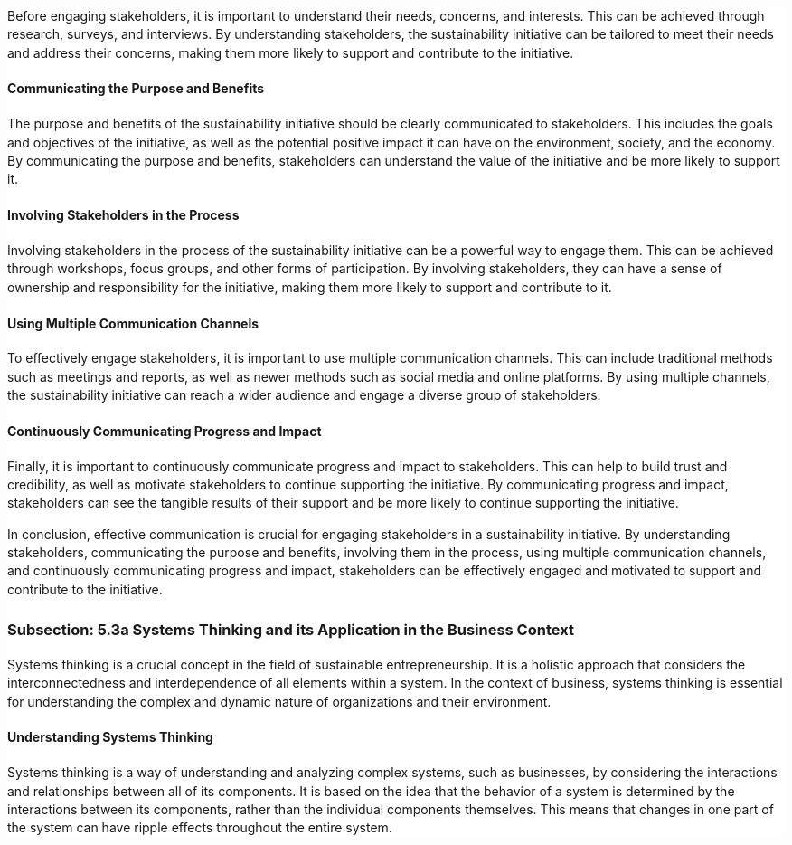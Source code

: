 Before engaging stakeholders, it is important to understand their needs, concerns, and interests. This can be achieved through research, surveys, and interviews. By understanding stakeholders, the sustainability initiative can be tailored to meet their needs and address their concerns, making them more likely to support and contribute to the initiative.

#### Communicating the Purpose and Benefits

The purpose and benefits of the sustainability initiative should be clearly communicated to stakeholders. This includes the goals and objectives of the initiative, as well as the potential positive impact it can have on the environment, society, and the economy. By communicating the purpose and benefits, stakeholders can understand the value of the initiative and be more likely to support it.

#### Involving Stakeholders in the Process

Involving stakeholders in the process of the sustainability initiative can be a powerful way to engage them. This can be achieved through workshops, focus groups, and other forms of participation. By involving stakeholders, they can have a sense of ownership and responsibility for the initiative, making them more likely to support and contribute to it.

#### Using Multiple Communication Channels

To effectively engage stakeholders, it is important to use multiple communication channels. This can include traditional methods such as meetings and reports, as well as newer methods such as social media and online platforms. By using multiple channels, the sustainability initiative can reach a wider audience and engage a diverse group of stakeholders.

#### Continuously Communicating Progress and Impact

Finally, it is important to continuously communicate progress and impact to stakeholders. This can help to build trust and credibility, as well as motivate stakeholders to continue supporting the initiative. By communicating progress and impact, stakeholders can see the tangible results of their support and be more likely to continue supporting the initiative.

In conclusion, effective communication is crucial for engaging stakeholders in a sustainability initiative. By understanding stakeholders, communicating the purpose and benefits, involving them in the process, using multiple communication channels, and continuously communicating progress and impact, stakeholders can be effectively engaged and motivated to support and contribute to the initiative. 





### Subsection: 5.3a Systems Thinking and its Application in the Business Context

Systems thinking is a crucial concept in the field of sustainable entrepreneurship. It is a holistic approach that considers the interconnectedness and interdependence of all elements within a system. In the context of business, systems thinking is essential for understanding the complex and dynamic nature of organizations and their environment.

#### Understanding Systems Thinking

Systems thinking is a way of understanding and analyzing complex systems, such as businesses, by considering the interactions and relationships between all of its components. It is based on the idea that the behavior of a system is determined by the interactions between its components, rather than the individual components themselves. This means that changes in one part of the system can have ripple effects throughout the entire system.
